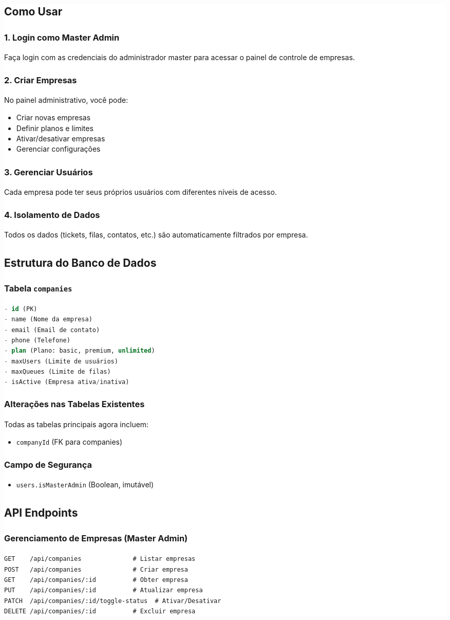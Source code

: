 ## Como Usar

### 1. Login como Master Admin

Faça login com as credenciais do administrador master para acessar o painel de controle de empresas.

### 2. Criar Empresas

No painel administrativo, você pode:
- Criar novas empresas
- Definir planos e limites
- Ativar/desativar empresas
- Gerenciar configurações

### 3. Gerenciar Usuários

Cada empresa pode ter seus próprios usuários com diferentes níveis de acesso.

### 4. Isolamento de Dados

Todos os dados (tickets, filas, contatos, etc.) são automaticamente filtrados por empresa.

## Estrutura do Banco de Dados

### Tabela `companies`
```sql
- id (PK)
- name (Nome da empresa)
- email (Email de contato)
- phone (Telefone)
- plan (Plano: basic, premium, unlimited)
- maxUsers (Limite de usuários)
- maxQueues (Limite de filas)
- isActive (Empresa ativa/inativa)
```

### Alterações nas Tabelas Existentes
Todas as tabelas principais agora incluem:
- `companyId` (FK para companies)

### Campo de Segurança
- `users.isMasterAdmin` (Boolean, imutável)

## API Endpoints

### Gerenciamento de Empresas (Master Admin)
```
GET    /api/companies              # Listar empresas
POST   /api/companies              # Criar empresa
GET    /api/companies/:id          # Obter empresa
PUT    /api/companies/:id          # Atualizar empresa
PATCH  /api/companies/:id/toggle-status  # Ativar/Desativar
DELETE /api/companies/:id          # Excluir empresa
```
